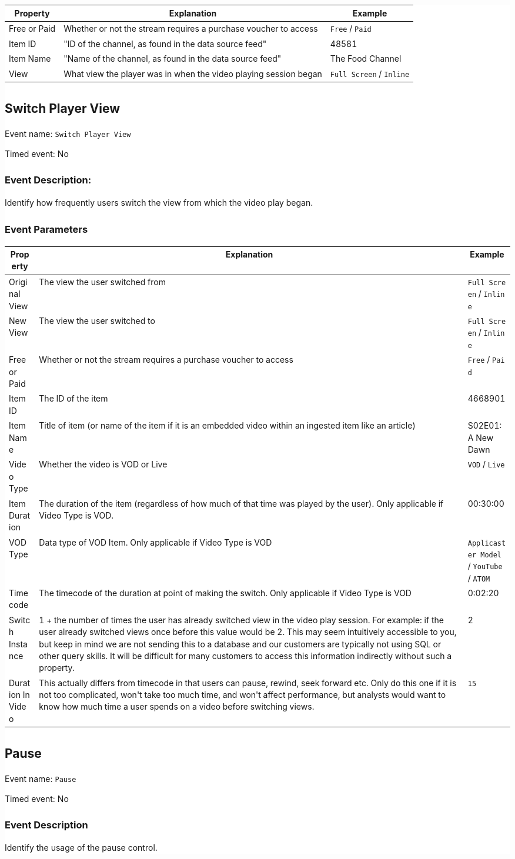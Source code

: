 | Property | Explanation | Example | 
|----------|-------------|---------|
| Free or Paid | Whether or not the stream requires a purchase voucher to access | `Free` / `Paid` | 
| Item ID | "ID of the channel, as found in the data source feed" | 48581 | 
| Item Name | "Name of the channel, as found in the data source feed" | The Food Channel |
| View  | What view the player was in when the video playing session began | `Full Screen` / `Inline` | 

## Switch Player View

Event name: `Switch Player View`

Timed event: No

### Event Description:
Identify how frequently users switch the view from which the video play began.

### Event Parameters

| Property | Explanation | Example | 
|----------|-------------|---------|
| Original View | The view the user switched from | `Full Screen` / `Inline` |
| New View | The view the user switched to | `Full Screen` / `Inline` | 
| Free or Paid  | Whether or not the stream requires a purchase voucher to access  | `Free` / `Paid` |
| Item ID | The ID of the item | 4668901 |
| Item Name  | Title of item (or name of the item if it is an embedded video within an ingested item like an article) | S02E01: A New Dawn | 
| Video Type  | Whether the video is VOD or Live | `VOD` / `Live` |
| Item Duration | The duration of the item (regardless of how much of that time was played by the user). Only applicable if Video Type is VOD. | 00:30:00 |
| VOD Type  | Data type of VOD Item. Only applicable if Video Type is VOD | `Applicaster Model` / `YouTube` / `ATOM` |
| Timecode  | The timecode of the duration at point of making the switch. Only applicable if Video Type is VOD | 0:02:20 |
| Switch Instance | 1 + the number of times the user has already switched view in the video play session. For example: if the user already switched views once before this value would be 2. This may seem intuitively accessible to you, but keep in mind we are not sending this to a database and our customers are typically not using SQL or other query skills. It will be difficult for many customers to access this information indirectly without such a property. | 2 |
| Duration In Video | This actually differs from timecode in that users can pause, rewind, seek forward etc. Only do this one if it is not too complicated, won't take too much time, and won't affect performance, but analysts would want to know how much time a user spends on a video before switching views. | `15` |

## Pause

Event name: `Pause`

Timed event: No

### Event Description
Identify the usage of the pause control.
